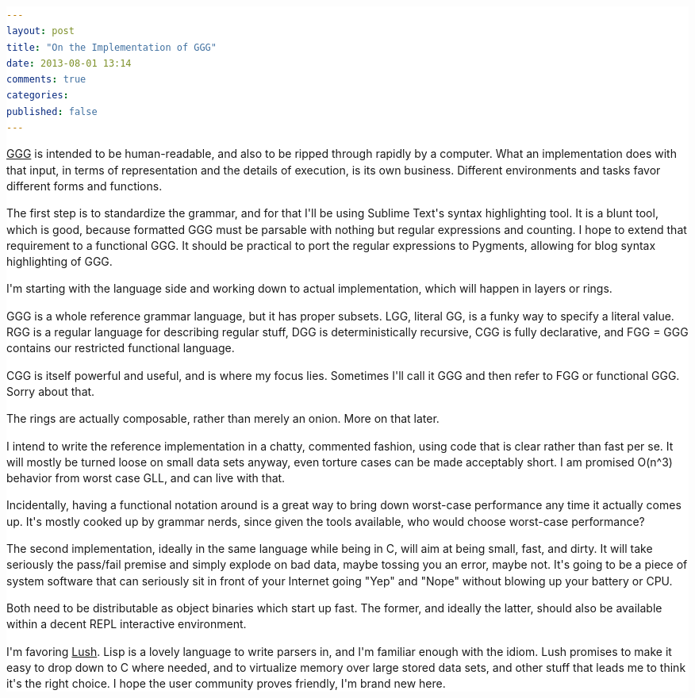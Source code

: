 ```yaml
---
layout: post
title: "On the Implementation of GGG"
date: 2013-08-01 13:14
comments: true
categories: 
published: false
---
```


[GGG](/blog/2013/07/30/generalized-generative-grammar/) is intended to be human-readable, and also to be ripped through rapidly by a computer. What an implementation does with that input, in terms of representation and the details of execution, is its own business. Different environments and tasks favor different forms and functions. 

The first step is to standardize the grammar, and for that I'll be using Sublime Text's syntax highlighting tool. It is a blunt tool, which is good, because formatted GGG must be parsable with nothing but regular expressions and counting. I hope to extend that requirement to a functional GGG. It should be practical to port the regular expressions to Pygments, allowing for blog syntax highlighting of GGG. 

I'm starting with the language side and working down to actual implementation, which will happen in layers or rings.

GGG is a whole reference grammar language, but it has proper subsets. LGG, literal GG, is a funky way to specify a literal value. RGG is a regular language for describing regular stuff, DGG is deterministically recursive, CGG is fully declarative, and FGG = GGG contains our restricted functional language. 

CGG is itself powerful and useful, and is where my focus lies. Sometimes I'll call it GGG and then refer to FGG or functional GGG. Sorry about that. 

The rings are actually composable, rather than merely an onion. More on that later. 

I intend to write the reference implementation in a chatty, commented fashion, using code that is clear rather than fast per se. It will mostly be turned loose on small data sets anyway, even torture cases can be made acceptably short. I am promised O(n^3) behavior from worst case GLL, and can live with that. 

Incidentally, having a functional notation around is a great way to bring down worst-case performance any time it actually comes up. It's mostly cooked up by grammar nerds, since given the tools available, who would choose worst-case performance?

The second implementation, ideally in the same language while being in C, will aim at being small, fast, and dirty. It will take seriously the pass/fail premise and simply explode on bad data, maybe tossing you an error, maybe not. It's going to be a piece of system software that can seriously sit in front of your Internet going "Yep" and "Nope" without blowing up your battery or CPU. 

Both need to be distributable as object binaries which start up fast. The former, and ideally the latter, should also be available within a decent REPL interactive environment. 

I'm favoring [Lush](http://lush.sourceforge.net/). Lisp is a lovely language to write parsers in, and I'm familiar enough with the idiom. Lush promises to make it easy to drop down to C where needed, and to virtualize memory over large stored data sets, and other stuff that leads me to think it's the right choice. I hope the user community proves friendly, I'm brand new here. 
